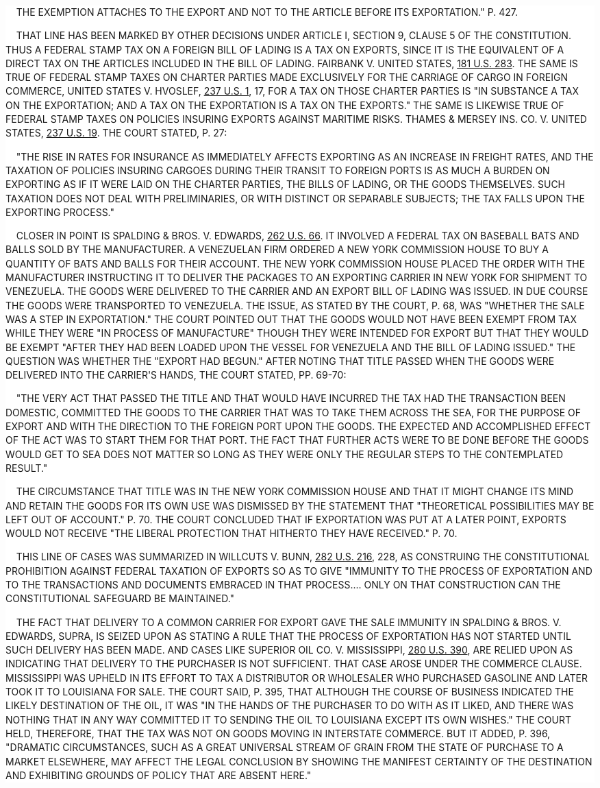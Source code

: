     THE EXEMPTION ATTACHES TO THE EXPORT AND NOT TO THE ARTICLE BEFORE ITS EXPORTATION."  P. 427.

    THAT LINE HAS BEEN MARKED BY OTHER DECISIONS UNDER ARTICLE I, SECTION 9, CLAUSE 5 OF THE CONSTITUTION.  THUS A FEDERAL STAMP TAX ON A FOREIGN BILL OF LADING IS A TAX ON EXPORTS, SINCE IT IS THE EQUIVALENT OF A DIRECT TAX ON THE ARTICLES INCLUDED IN THE BILL OF LADING.  FAIRBANK V. UNITED STATES, [181 U.S. 283][/us/courts/scotus/usReporter/181/283].  THE SAME IS TRUE OF FEDERAL STAMP TAXES ON CHARTER PARTIES MADE EXCLUSIVELY FOR THE CARRIAGE OF CARGO IN FOREIGN COMMERCE, UNITED STATES V. HVOSLEF, [237 U.S. 1][/us/courts/scotus/usReporter/237/1], 17, FOR A TAX ON THOSE CHARTER PARTIES IS "IN SUBSTANCE A TAX ON THE EXPORTATION; AND A TAX ON THE EXPORTATION IS A TAX ON THE EXPORTS."  THE SAME IS LIKEWISE TRUE OF FEDERAL STAMP TAXES ON POLICIES INSURING EXPORTS AGAINST MARITIME RISKS.  THAMES & MERSEY INS. CO. V. UNITED STATES, [237 U.S. 19][/us/courts/scotus/usReporter/237/19].  THE COURT STATED, P. 27:

    "THE RISE IN RATES FOR INSURANCE AS IMMEDIATELY AFFECTS EXPORTING AS AN INCREASE IN FREIGHT RATES, AND THE TAXATION OF POLICIES INSURING CARGOES DURING THEIR TRANSIT TO FOREIGN PORTS IS AS MUCH A BURDEN ON EXPORTING AS IF IT WERE LAID ON THE CHARTER PARTIES, THE BILLS OF LADING, OR THE GOODS THEMSELVES.  SUCH TAXATION DOES NOT DEAL WITH PRELIMINARIES, OR WITH DISTINCT OR SEPARABLE SUBJECTS; THE TAX FALLS UPON THE EXPORTING PROCESS."

    CLOSER IN POINT IS SPALDING & BROS. V. EDWARDS, [262 U.S. 66][/us/courts/scotus/usReporter/262/66].  IT INVOLVED A FEDERAL TAX ON BASEBALL BATS AND BALLS SOLD BY THE MANUFACTURER.  A VENEZUELAN FIRM ORDERED A NEW YORK COMMISSION HOUSE TO BUY A QUANTITY OF BATS AND BALLS FOR THEIR ACCOUNT.  THE NEW YORK COMMISSION HOUSE PLACED THE ORDER WITH THE MANUFACTURER INSTRUCTING IT TO DELIVER THE PACKAGES TO AN EXPORTING CARRIER IN NEW YORK FOR SHIPMENT TO VENEZUELA.  THE GOODS WERE DELIVERED TO THE CARRIER AND AN EXPORT BILL OF LADING WAS ISSUED.  IN DUE COURSE THE GOODS WERE TRANSPORTED TO VENEZUELA.  THE ISSUE, AS STATED BY THE COURT, P. 68, WAS "WHETHER THE SALE WAS A STEP IN EXPORTATION."  THE COURT POINTED OUT THAT THE GOODS WOULD NOT HAVE BEEN EXEMPT FROM TAX WHILE THEY WERE "IN PROCESS OF MANUFACTURE" THOUGH THEY WERE INTENDED FOR EXPORT BUT THAT THEY WOULD BE EXEMPT "AFTER THEY HAD BEEN LOADED UPON THE VESSEL FOR VENEZUELA AND THE BILL OF LADING ISSUED."  THE QUESTION WAS WHETHER THE "EXPORT HAD BEGUN."  AFTER NOTING THAT TITLE PASSED WHEN THE GOODS WERE DELIVERED INTO THE CARRIER'S HANDS, THE COURT STATED, PP. 69-70:

    "THE VERY ACT THAT PASSED THE TITLE AND THAT WOULD HAVE INCURRED THE TAX HAD THE TRANSACTION BEEN DOMESTIC, COMMITTED THE GOODS TO THE CARRIER THAT WAS TO TAKE THEM ACROSS THE SEA, FOR THE PURPOSE OF EXPORT AND WITH THE DIRECTION TO THE FOREIGN PORT UPON THE GOODS.  THE EXPECTED AND ACCOMPLISHED EFFECT OF THE ACT WAS TO START THEM FOR THAT PORT.  THE FACT THAT FURTHER ACTS WERE TO BE DONE BEFORE THE GOODS WOULD GET TO SEA DOES NOT MATTER SO LONG AS THEY WERE ONLY THE REGULAR STEPS TO THE CONTEMPLATED RESULT."

    THE CIRCUMSTANCE THAT TITLE WAS IN THE NEW YORK COMMISSION HOUSE AND THAT IT MIGHT CHANGE ITS MIND AND RETAIN THE GOODS FOR ITS OWN USE WAS DISMISSED BY THE STATEMENT THAT "THEORETICAL POSSIBILITIES MAY BE LEFT OUT OF ACCOUNT."  P. 70.  THE COURT CONCLUDED THAT IF EXPORTATION WAS PUT AT A LATER POINT, EXPORTS WOULD NOT RECEIVE "THE LIBERAL PROTECTION THAT HITHERTO THEY HAVE RECEIVED."  P. 70.

    THIS LINE OF CASES WAS SUMMARIZED IN WILLCUTS V. BUNN, [282 U.S. 216][/us/courts/scotus/usReporter/282/216], 228, AS CONSTRUING THE CONSTITUTIONAL PROHIBITION AGAINST FEDERAL TAXATION OF EXPORTS SO AS TO GIVE "IMMUNITY TO THE PROCESS OF EXPORTATION AND TO THE TRANSACTIONS AND DOCUMENTS EMBRACED IN THAT PROCESS....  ONLY ON THAT CONSTRUCTION CAN THE CONSTITUTIONAL SAFEGUARD BE MAINTAINED."

    THE FACT THAT DELIVERY TO A COMMON CARRIER FOR EXPORT GAVE THE SALE IMMUNITY IN SPALDING & BROS. V. EDWARDS, SUPRA, IS SEIZED UPON AS STATING A RULE THAT THE PROCESS OF EXPORTATION HAS NOT STARTED UNTIL SUCH DELIVERY HAS BEEN MADE.  AND CASES LIKE SUPERIOR OIL CO. V. MISSISSIPPI, [280 U.S. 390][/us/courts/scotus/usReporter/280/390], ARE RELIED UPON AS INDICATING THAT DELIVERY TO THE PURCHASER IS NOT SUFFICIENT.  THAT CASE AROSE UNDER THE COMMERCE CLAUSE.  MISSISSIPPI WAS UPHELD IN ITS EFFORT TO TAX A DISTRIBUTOR OR WHOLESALER WHO PURCHASED GASOLINE AND LATER TOOK IT TO LOUISIANA FOR SALE.  THE COURT SAID, P. 395, THAT ALTHOUGH THE COURSE OF BUSINESS INDICATED THE LIKELY DESTINATION OF THE OIL, IT WAS "IN THE HANDS OF THE PURCHASER TO DO WITH AS IT LIKED, AND THERE WAS NOTHING THAT IN ANY WAY COMMITTED IT TO SENDING THE OIL TO LOUISIANA EXCEPT ITS OWN WISHES."  THE COURT HELD, THEREFORE, THAT THE TAX WAS NOT ON GOODS MOVING IN INTERSTATE COMMERCE.  BUT IT ADDED, P. 396, "DRAMATIC CIRCUMSTANCES, SUCH AS A GREAT UNIVERSAL STREAM OF GRAIN FROM THE STATE OF PURCHASE TO A MARKET ELSEWHERE, MAY AFFECT THE LEGAL CONCLUSION BY SHOWING THE MANIFEST CERTAINTY OF THE DESTINATION AND EXHIBITING GROUNDS OF POLICY THAT ARE ABSENT HERE."


[/us/courts/scotus/usReporter/329/69]: https://publicdocs.github.io/go/links?ns=uslm-x&ref=%2Fus%2Fcourts%2Fscotus%2FusReporter%2F329%2F69
[/us/usc/t28/s344]: https://publicdocs.github.io/go/links?ns=uslm&ref=%2Fus%2Fusc%2Ft28%2Fs344
[/us/usc/t28/s344]: https://publicdocs.github.io/go/links?ns=uslm&ref=%2Fus%2Fusc%2Ft28%2Fs344
[/us/courts/scotus/usReporter/317/264]: https://publicdocs.github.io/go/links?ns=uslm-x&ref=%2Fus%2Fcourts%2Fscotus%2FusReporter%2F317%2F264
[/us/courts/scotus/usReporter/292/112]: https://publicdocs.github.io/go/links?ns=uslm-x&ref=%2Fus%2Fcourts%2Fscotus%2FusReporter%2F292%2F112
[/us/courts/scotus/usReporter/324/548]: https://publicdocs.github.io/go/links?ns=uslm-x&ref=%2Fus%2Fcourts%2Fscotus%2FusReporter%2F324%2F548
[/us/courts/scotus/usReporter/326/120]: https://publicdocs.github.io/go/links?ns=uslm-x&ref=%2Fus%2Fcourts%2Fscotus%2FusReporter%2F326%2F120
[/us/courts/scotus/usReporter/302/678]: https://publicdocs.github.io/go/links?ns=uslm-x&ref=%2Fus%2Fcourts%2Fscotus%2FusReporter%2F302%2F678
[/us/courts/scotus/usReporter/319/777]: https://publicdocs.github.io/go/links?ns=uslm-x&ref=%2Fus%2Fcourts%2Fscotus%2FusReporter%2F319%2F777
[/us/courts/scotus/usReporter/269/125]: https://publicdocs.github.io/go/links?ns=uslm-x&ref=%2Fus%2Fcourts%2Fscotus%2FusReporter%2F269%2F125
[/us/courts/scotus/usReporter/309/33]: https://publicdocs.github.io/go/links?ns=uslm-x&ref=%2Fus%2Fcourts%2Fscotus%2FusReporter%2F309%2F33
[/us/courts/scotus/usReporter/313/62]: https://publicdocs.github.io/go/links?ns=uslm-x&ref=%2Fus%2Fcourts%2Fscotus%2FusReporter%2F313%2F62
[/us/courts/scotus/usReporter/322/340]: https://publicdocs.github.io/go/links?ns=uslm-x&ref=%2Fus%2Fcourts%2Fscotus%2FusReporter%2F322%2F340
[/us/courts/scotus/usReporter/245/292]: https://publicdocs.github.io/go/links?ns=uslm-x&ref=%2Fus%2Fcourts%2Fscotus%2FusReporter%2F245%2F292
[/us/courts/scotus/usReporter/324/652]: https://publicdocs.github.io/go/links?ns=uslm-x&ref=%2Fus%2Fcourts%2Fscotus%2FusReporter%2F324%2F652
[/us/courts/scotus/usReporter/325/761]: https://publicdocs.github.io/go/links?ns=uslm-x&ref=%2Fus%2Fcourts%2Fscotus%2FusReporter%2F325%2F761
[/us/courts/scotus/usReporter/328/373]: https://publicdocs.github.io/go/links?ns=uslm-x&ref=%2Fus%2Fcourts%2Fscotus%2FusReporter%2F328%2F373
[/us/courts/scotus/usReporter/303/250]: https://publicdocs.github.io/go/links?ns=uslm-x&ref=%2Fus%2Fcourts%2Fscotus%2FusReporter%2F303%2F250
[/us/courts/scotus/usReporter/304/307]: https://publicdocs.github.io/go/links?ns=uslm-x&ref=%2Fus%2Fcourts%2Fscotus%2FusReporter%2F304%2F307
[/us/courts/scotus/usReporter/305/434]: https://publicdocs.github.io/go/links?ns=uslm-x&ref=%2Fus%2Fcourts%2Fscotus%2FusReporter%2F305%2F434
[/us/courts/scotus/usReporter/311/454]: https://publicdocs.github.io/go/links?ns=uslm-x&ref=%2Fus%2Fcourts%2Fscotus%2FusReporter%2F311%2F454
[/us/courts/scotus/usReporter/327/416]: https://publicdocs.github.io/go/links?ns=uslm-x&ref=%2Fus%2Fcourts%2Fscotus%2FusReporter%2F327%2F416
[/us/courts/scotus/usReporter/114/622]: https://publicdocs.github.io/go/links?ns=uslm-x&ref=%2Fus%2Fcourts%2Fscotus%2FusReporter%2F114%2F622
[/us/courts/scotus/usReporter/116/517]: https://publicdocs.github.io/go/links?ns=uslm-x&ref=%2Fus%2Fcourts%2Fscotus%2FusReporter%2F116%2F517
[/us/courts/scotus/usReporter/117/504]: https://publicdocs.github.io/go/links?ns=uslm-x&ref=%2Fus%2Fcourts%2Fscotus%2FusReporter%2F117%2F504
[/us/courts/scotus/usReporter/192/418]: https://publicdocs.github.io/go/links?ns=uslm-x&ref=%2Fus%2Fcourts%2Fscotus%2FusReporter%2F192%2F418
[/us/courts/scotus/usReporter/181/283]: https://publicdocs.github.io/go/links?ns=uslm-x&ref=%2Fus%2Fcourts%2Fscotus%2FusReporter%2F181%2F283
[/us/courts/scotus/usReporter/237/1]: https://publicdocs.github.io/go/links?ns=uslm-x&ref=%2Fus%2Fcourts%2Fscotus%2FusReporter%2F237%2F1
[/us/courts/scotus/usReporter/237/19]: https://publicdocs.github.io/go/links?ns=uslm-x&ref=%2Fus%2Fcourts%2Fscotus%2FusReporter%2F237%2F19
[/us/courts/scotus/usReporter/262/66]: https://publicdocs.github.io/go/links?ns=uslm-x&ref=%2Fus%2Fcourts%2Fscotus%2FusReporter%2F262%2F66
[/us/courts/scotus/usReporter/282/216]: https://publicdocs.github.io/go/links?ns=uslm-x&ref=%2Fus%2Fcourts%2Fscotus%2FusReporter%2F282%2F216
[/us/courts/scotus/usReporter/280/390]: https://publicdocs.github.io/go/links?ns=uslm-x&ref=%2Fus%2Fcourts%2Fscotus%2FusReporter%2F280%2F390
[/us/courts/scotus/usReporter/235/350]: https://publicdocs.github.io/go/links?ns=uslm-x&ref=%2Fus%2Fcourts%2Fscotus%2FusReporter%2F235%2F350
[/us/courts/scotus/usReporter/240/227]: https://publicdocs.github.io/go/links?ns=uslm-x&ref=%2Fus%2Fcourts%2Fscotus%2FusReporter%2F240%2F227
[/us/courts/scotus/usReporter/288/218]: https://publicdocs.github.io/go/links?ns=uslm-x&ref=%2Fus%2Fcourts%2Fscotus%2FusReporter%2F288%2F218
[/us/courts/scotus/usReporter/279/95]: https://publicdocs.github.io/go/links?ns=uslm-x&ref=%2Fus%2Fcourts%2Fscotus%2FusReporter%2F279%2F95
[/us/courts/scotus/usReporter/262/66]: https://publicdocs.github.io/go/links?ns=uslm-x&ref=%2Fus%2Fcourts%2Fscotus%2FusReporter%2F262%2F66
[/us/courts/scotus/usReporter/192/418]: https://publicdocs.github.io/go/links?ns=uslm-x&ref=%2Fus%2Fcourts%2Fscotus%2FusReporter%2F192%2F418